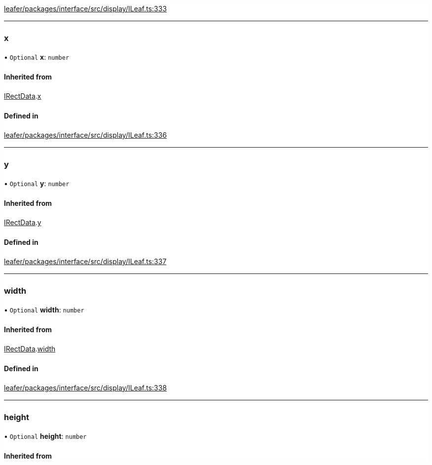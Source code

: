 [leafer/packages/interface/src/display/ILeaf.ts:333](https://github.com/leaferjs/leafer/blob/a165a56/packages/interface/src/display/ILeaf.ts#L333)

___

### x

• `Optional` **x**: `number`

#### Inherited from

[IRectData](IRectData.md).[x](IRectData.md#x)

#### Defined in

[leafer/packages/interface/src/display/ILeaf.ts:336](https://github.com/leaferjs/leafer/blob/a165a56/packages/interface/src/display/ILeaf.ts#L336)

___

### y

• `Optional` **y**: `number`

#### Inherited from

[IRectData](IRectData.md).[y](IRectData.md#y)

#### Defined in

[leafer/packages/interface/src/display/ILeaf.ts:337](https://github.com/leaferjs/leafer/blob/a165a56/packages/interface/src/display/ILeaf.ts#L337)

___

### width

• `Optional` **width**: `number`

#### Inherited from

[IRectData](IRectData.md).[width](IRectData.md#width)

#### Defined in

[leafer/packages/interface/src/display/ILeaf.ts:338](https://github.com/leaferjs/leafer/blob/a165a56/packages/interface/src/display/ILeaf.ts#L338)

___

### height

• `Optional` **height**: `number`

#### Inherited from
